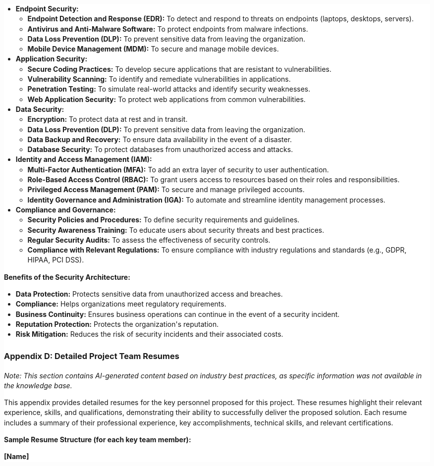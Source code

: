 *   **Endpoint Security:**
    *   **Endpoint Detection and Response (EDR):** To detect and respond to threats on endpoints (laptops, desktops, servers).
    *   **Antivirus and Anti-Malware Software:** To protect endpoints from malware infections.
    *   **Data Loss Prevention (DLP):** To prevent sensitive data from leaving the organization.
    *   **Mobile Device Management (MDM):** To secure and manage mobile devices.
*   **Application Security:**
    *   **Secure Coding Practices:** To develop secure applications that are resistant to vulnerabilities.
    *   **Vulnerability Scanning:** To identify and remediate vulnerabilities in applications.
    *   **Penetration Testing:** To simulate real-world attacks and identify security weaknesses.
    *   **Web Application Security:** To protect web applications from common vulnerabilities.
*   **Data Security:**
    *   **Encryption:** To protect data at rest and in transit.
    *   **Data Loss Prevention (DLP):** To prevent sensitive data from leaving the organization.
    *   **Data Backup and Recovery:** To ensure data availability in the event of a disaster.
    *   **Database Security:** To protect databases from unauthorized access and attacks.
*   **Identity and Access Management (IAM):**
    *   **Multi-Factor Authentication (MFA):** To add an extra layer of security to user authentication.
    *   **Role-Based Access Control (RBAC):** To grant users access to resources based on their roles and responsibilities.
    *   **Privileged Access Management (PAM):** To secure and manage privileged accounts.
    *   **Identity Governance and Administration (IGA):** To automate and streamline identity management processes.
*   **Compliance and Governance:**
    *   **Security Policies and Procedures:** To define security requirements and guidelines.
    *   **Security Awareness Training:** To educate users about security threats and best practices.
    *   **Regular Security Audits:** To assess the effectiveness of security controls.
    *   **Compliance with Relevant Regulations:** To ensure compliance with industry regulations and standards (e.g., GDPR, HIPAA, PCI DSS).

**Benefits of the Security Architecture:**

*   **Data Protection:** Protects sensitive data from unauthorized access and breaches.
*   **Compliance:** Helps organizations meet regulatory requirements.
*   **Business Continuity:** Ensures business operations can continue in the event of a security incident.
*   **Reputation Protection:** Protects the organization's reputation.
*   **Risk Mitigation:** Reduces the risk of security incidents and their associated costs.

### Appendix D: Detailed Project Team Resumes

*Note: This section contains AI-generated content based on industry best practices, as specific information was not available in the knowledge base.*

This appendix provides detailed resumes for the key personnel proposed for this project. These resumes highlight their relevant experience, skills, and qualifications, demonstrating their ability to successfully deliver the proposed solution. Each resume includes a summary of their professional experience, key accomplishments, technical skills, and relevant certifications.

**Sample Resume Structure (for each key team member):**

**[Name]**
